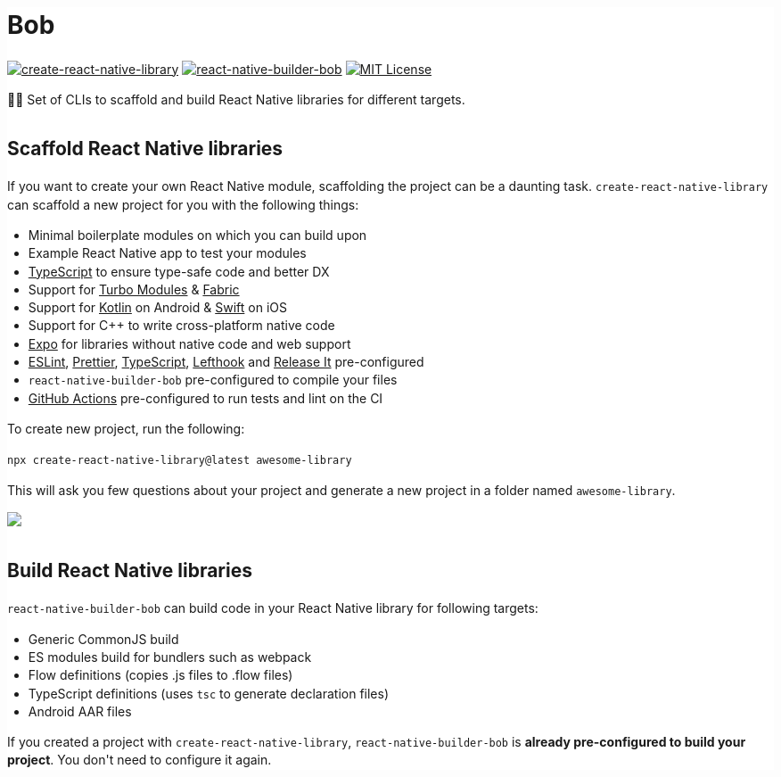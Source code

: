 # Bob

[![create-react-native-library][create-react-native-library-version-badge]][create-react-native-library]
[![react-native-builder-bob][react-native-builder-bob-version-badge]][react-native-builder-bob]
[![MIT License][license-badge]][license]

👷‍♂️ Set of CLIs to scaffold and build React Native libraries for different targets.

## Scaffold React Native libraries

If you want to create your own React Native module, scaffolding the project can be a daunting task. `create-react-native-library` can scaffold a new project for you with the following things:

- Minimal boilerplate modules on which you can build upon
- Example React Native app to test your modules
- [TypeScript](https://www.typescriptlang.org/) to ensure type-safe code and better DX
- Support for [Turbo Modules](https://reactnative.dev/docs/next/the-new-architecture/pillars-turbomodules) & [Fabric](https://reactnative.dev/docs/next/the-new-architecture/pillars-fabric-components)
- Support for [Kotlin](https://kotlinlang.org/) on Android & [Swift](https://developer.apple.com/swift/) on iOS
- Support for C++ to write cross-platform native code
- [Expo](https://expo.io/) for libraries without native code and web support
- [ESLint](https://eslint.org/), [Prettier](https://prettier.io/), [TypeScript](https://www.typescriptlang.org/), [Lefthook](https://github.com/evilmartians/lefthook) and [Release It](https://github.com/release-it/release-it) pre-configured
- `react-native-builder-bob` pre-configured to compile your files
- [GitHub Actions](https://github.com/features/actions) pre-configured to run tests and lint on the CI

To create new project, run the following:

```sh
npx create-react-native-library@latest awesome-library
```

This will ask you few questions about your project and generate a new project in a folder named `awesome-library`.

<img src="assets/create-react-native-library.gif" width="500px" height="auto">

## Build React Native libraries

`react-native-builder-bob` can build code in your React Native library for following targets:

- Generic CommonJS build
- ES modules build for bundlers such as webpack
- Flow definitions (copies .js files to .flow files)
- TypeScript definitions (uses `tsc` to generate declaration files)
- Android AAR files

If you created a project with `create-react-native-library`, `react-native-builder-bob` is **already pre-configured to build your project**. You don't need to configure it again.


[create-react-native-library-version-badge]: https://img.shields.io/npm/v/create-react-native-library?label=create-react-native-library&style=flat-square
[react-native-builder-bob-version-badge]: https://img.shields.io/npm/v/react-native-builder-bob?label=react-native-builder-bob&style=flat-square
[create-react-native-library]: https://www.npmjs.com/package/create-react-native-library
[react-native-builder-bob]: https://www.npmjs.com/package/react-native-builder-bob
[license-badge]: https://img.shields.io/npm/l/react-native-builder-bob.svg?style=flat-square
[license]: https://opensource.org/licenses/MIT